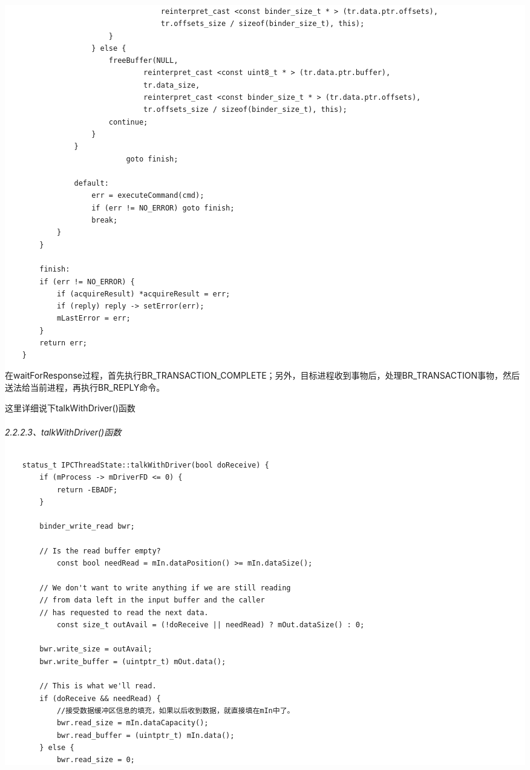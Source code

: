 ```
                                    reinterpret_cast <const binder_size_t * > (tr.data.ptr.offsets),
                                    tr.offsets_size / sizeof(binder_size_t), this);
                        }
                    } else {
                        freeBuffer(NULL,
                                reinterpret_cast <const uint8_t * > (tr.data.ptr.buffer),
                                tr.data_size,
                                reinterpret_cast <const binder_size_t * > (tr.data.ptr.offsets),
                                tr.offsets_size / sizeof(binder_size_t), this);
                        continue;
                    }
                }
                            goto finish;

                default:
                    err = executeCommand(cmd);
                    if (err != NO_ERROR) goto finish;
                    break;
            }
        }

        finish:
        if (err != NO_ERROR) {
            if (acquireResult) *acquireResult = err;
            if (reply) reply -> setError(err);
            mLastError = err;
        }
        return err;
    }
```

在waitForResponse过程，首先执行BR\_TRANSACTION\_COMPLETE；另外，目标进程收到事物后，处理BR\_TRANSACTION事物，然后送法给当前进程，再执行BR\_REPLY命令。

这里详细说下talkWithDriver()函数

###### 2.2.2.3、talkWithDriver()函数

```
    status_t IPCThreadState::talkWithDriver(bool doReceive) {
        if (mProcess -> mDriverFD <= 0) {
            return -EBADF;
        }

        binder_write_read bwr;

        // Is the read buffer empty?
            const bool needRead = mIn.dataPosition() >= mIn.dataSize();

        // We don't want to write anything if we are still reading
        // from data left in the input buffer and the caller
        // has requested to read the next data.
            const size_t outAvail = (!doReceive || needRead) ? mOut.dataSize() : 0;

        bwr.write_size = outAvail;
        bwr.write_buffer = (uintptr_t) mOut.data();

        // This is what we'll read.
        if (doReceive && needRead) {
            //接受数据缓冲区信息的填充，如果以后收到数据，就直接填在mIn中了。
            bwr.read_size = mIn.dataCapacity();
            bwr.read_buffer = (uintptr_t) mIn.data();
        } else {
            bwr.read_size = 0;
```